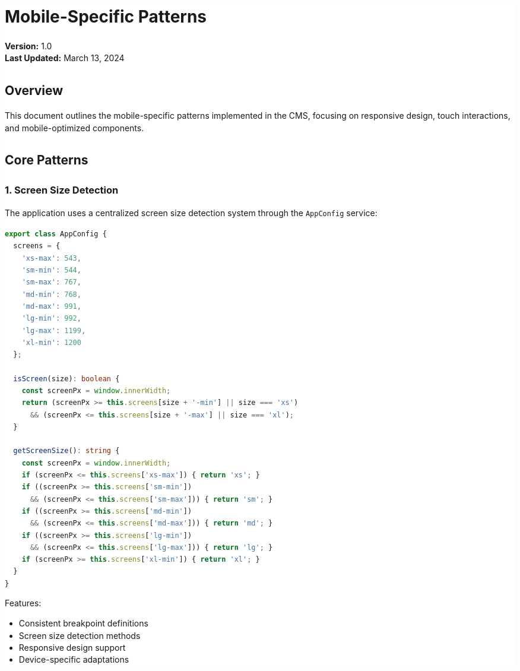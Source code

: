 # Mobile-Specific Patterns

**Version:** 1.0  
**Last Updated:** March 13, 2024

## Overview
This document outlines the mobile-specific patterns implemented in the CMS, focusing on responsive design, touch interactions, and mobile-optimized components.

## Core Patterns

### 1. Screen Size Detection
The application uses a centralized screen size detection system through the `AppConfig` service:

```typescript
export class AppConfig {
  screens = {
    'xs-max': 543,
    'sm-min': 544,
    'sm-max': 767,
    'md-min': 768,
    'md-max': 991,
    'lg-min': 992,
    'lg-max': 1199,
    'xl-min': 1200
  };

  isScreen(size): boolean {
    const screenPx = window.innerWidth;
    return (screenPx >= this.screens[size + '-min'] || size === 'xs')
      && (screenPx <= this.screens[size + '-max'] || size === 'xl');
  }

  getScreenSize(): string {
    const screenPx = window.innerWidth;
    if (screenPx <= this.screens['xs-max']) { return 'xs'; }
    if ((screenPx >= this.screens['sm-min'])
      && (screenPx <= this.screens['sm-max'])) { return 'sm'; }
    if ((screenPx >= this.screens['md-min'])
      && (screenPx <= this.screens['md-max'])) { return 'md'; }
    if ((screenPx >= this.screens['lg-min'])
      && (screenPx <= this.screens['lg-max'])) { return 'lg'; }
    if (screenPx >= this.screens['xl-min']) { return 'xl'; }
  }
}
```

Features:
- Consistent breakpoint definitions
- Screen size detection methods
- Responsive design support
- Device-specific adaptations
